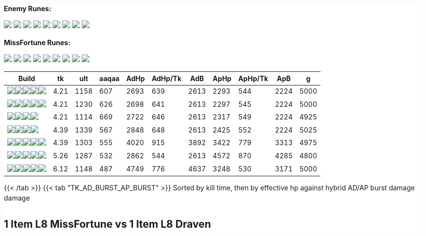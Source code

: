 

**Enemy Runes:**





![](/Styles/Precision/LethalTempo/LethalTempo.png)
![](/Styles/Precision/Triumph.png)
![](/Styles/Precision/LegendBloodline/LegendBloodline.png)
![](/Styles/Sorcery/LastStand/LastStand.png)
![](/Styles/Domination/EyeballCollection/EyeballCollection.png)
![](/Styles/Domination/TreasureHunter/TreasureHunter.png)
![](/StatMods/StatModsAttackSpeedIcon.png)
![](/StatMods/StatModsAdaptiveForceIcon.png)
![](/StatMods/StatModsArmorIcon.png)



**MissFortune Runes:**


![](/Styles/Precision/LethalTempo/LethalTempo.png)
![](/Styles/Precision/Overheal.png)
![](/Styles/Precision/LegendAlacrity/LegendAlacrity.png)
![](/Styles/Precision/CutDown/CutDown.png)
![](/Styles/Sorcery/AbsoluteFocus/AbsoluteFocus.png)
![](/Styles/Sorcery/GatheringStorm/GatheringStorm.png)
![](/StatMods/StatModsAttackSpeedIcon.png)
![](/StatMods/StatModsAdaptiveForceIcon.png)
![](/StatMods/StatModsArmorIcon.png)





 Build |tk|ult|aaqaa|AdHp|AdHp/Tk|AdB|ApHp|ApHp/Tk|ApB|g
-|-|-|-|-|-|-|-|-|-|-
![](/item/6672.png)![](/item/1001.png)![](/item/1053.png)![](/item/1055.png)![](/item/1036.png)|4.21|1158|607|2693|639|2613|2293|544|2224|5000
![](/item/3087.png)![](/item/1001.png)![](/item/1053.png)![](/item/1055.png)![](/item/1036.png)|4.21|1230|626|2698|641|2613|2297|545|2224|5000
![](/item/3153.png)![](/item/1001.png)![](/item/1055.png)![](/item/1037.png)|4.21|1114|669|2722|646|2613|2317|549|2224|4925
![](/item/3072.png)![](/item/1001.png)![](/item/1055.png)![](/item/1037.png)|4.39|1339|567|2848|648|2613|2425|552|2224|5025
![](/item/6673.png)![](/item/1001.png)![](/item/1055.png)![](/item/1037.png)![](/item/1036.png)|4.39|1303|555|4020|915|3892|3422|779|3313|4975
![](/item/3156.png)![](/item/1001.png)![](/item/1053.png)![](/item/1055.png)![](/item/1036.png)|5.26|1287|532|2862|544|2613|4572|870|4285|4800
![](/item/3026.png)![](/item/1001.png)![](/item/1053.png)![](/item/1055.png)![](/item/1036.png)|6.12|1148|487|4749|776|4637|3248|530|3171|5000
{{< /tab >}}
{{< tab "TK_AD_BURST_AP_BURST" >}}
Sorted by kill time, then by effective hp against hybrid AD/AP burst damage damage
## 1 Item L8 MissFortune vs 1 Item L8 Draven
